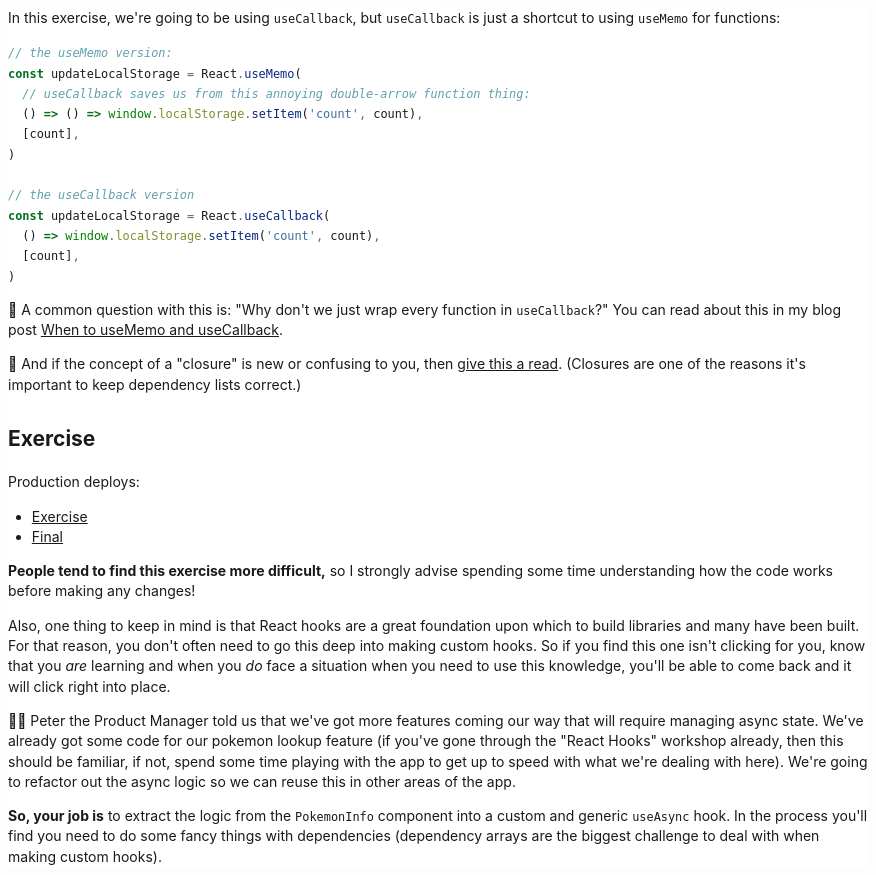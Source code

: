 In this exercise, we're going to be using `useCallback`, but `useCallback` is
just a shortcut to using `useMemo` for functions:

```ts
// the useMemo version:
const updateLocalStorage = React.useMemo(
  // useCallback saves us from this annoying double-arrow function thing:
  () => () => window.localStorage.setItem('count', count),
  [count],
)

// the useCallback version
const updateLocalStorage = React.useCallback(
  () => window.localStorage.setItem('count', count),
  [count],
)
```

🦉 A common question with this is: "Why don't we just wrap every function in
`useCallback`?" You can read about this in my blog post
[When to useMemo and useCallback](https://kentcdodds.com/blog/usememo-and-usecallback).

🦉 And if the concept of a "closure" is new or confusing to you, then
[give this a read](https://mdn.io/closure). (Closures are one of the reasons
it's important to keep dependency lists correct.)

## Exercise

Production deploys:

- [Exercise](https://advanced-react-hooks.netlify.com/isolated/exercise/02.tsx)
- [Final](https://advanced-react-hooks.netlify.com/isolated/final/02.tsx)

**People tend to find this exercise more difficult,** so I strongly advise
spending some time understanding how the code works before making any changes!

Also, one thing to keep in mind is that React hooks are a great foundation upon
which to build libraries and many have been built. For that reason, you don't
often need to go this deep into making custom hooks. So if you find this one
isn't clicking for you, know that you _are_ learning and when you _do_ face a
situation when you need to use this knowledge, you'll be able to come back and
it will click right into place.

👨‍💼 Peter the Product Manager told us that we've got more features coming our way
that will require managing async state. We've already got some code for our
pokemon lookup feature (if you've gone through the "React Hooks" workshop
already, then this should be familiar, if not, spend some time playing with the
app to get up to speed with what we're dealing with here). We're going to
refactor out the async logic so we can reuse this in other areas of the app.

**So, your job is** to extract the logic from the `PokemonInfo` component into a
custom and generic `useAsync` hook. In the process you'll find you need to do
some fancy things with dependencies (dependency arrays are the biggest challenge
to deal with when making custom hooks).
